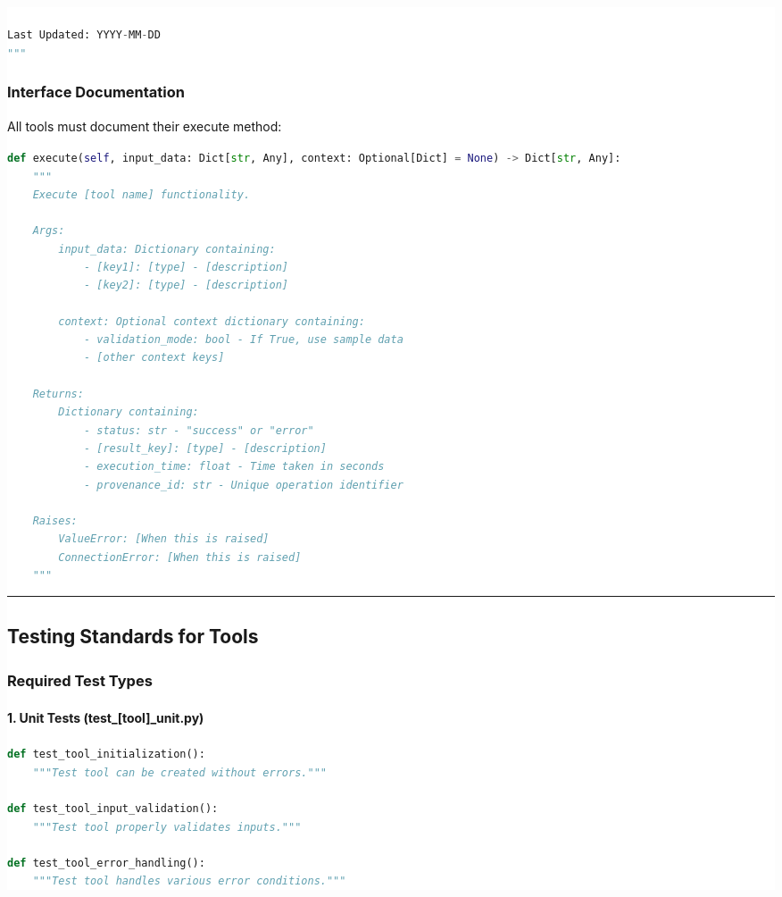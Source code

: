 ```python

Last Updated: YYYY-MM-DD
"""
```

### Interface Documentation
All tools must document their execute method:

```python
def execute(self, input_data: Dict[str, Any], context: Optional[Dict] = None) -> Dict[str, Any]:
    """
    Execute [tool name] functionality.
    
    Args:
        input_data: Dictionary containing:
            - [key1]: [type] - [description]
            - [key2]: [type] - [description]
            
        context: Optional context dictionary containing:
            - validation_mode: bool - If True, use sample data
            - [other context keys]
    
    Returns:
        Dictionary containing:
            - status: str - "success" or "error"  
            - [result_key]: [type] - [description]
            - execution_time: float - Time taken in seconds
            - provenance_id: str - Unique operation identifier
    
    Raises:
        ValueError: [When this is raised]
        ConnectionError: [When this is raised]
    """
```

---

## Testing Standards for Tools

### Required Test Types

#### 1. **Unit Tests** (test_[tool]_unit.py)
```python
def test_tool_initialization():
    """Test tool can be created without errors."""
    
def test_tool_input_validation():
    """Test tool properly validates inputs."""
    
def test_tool_error_handling():
    """Test tool handles various error conditions."""
```
